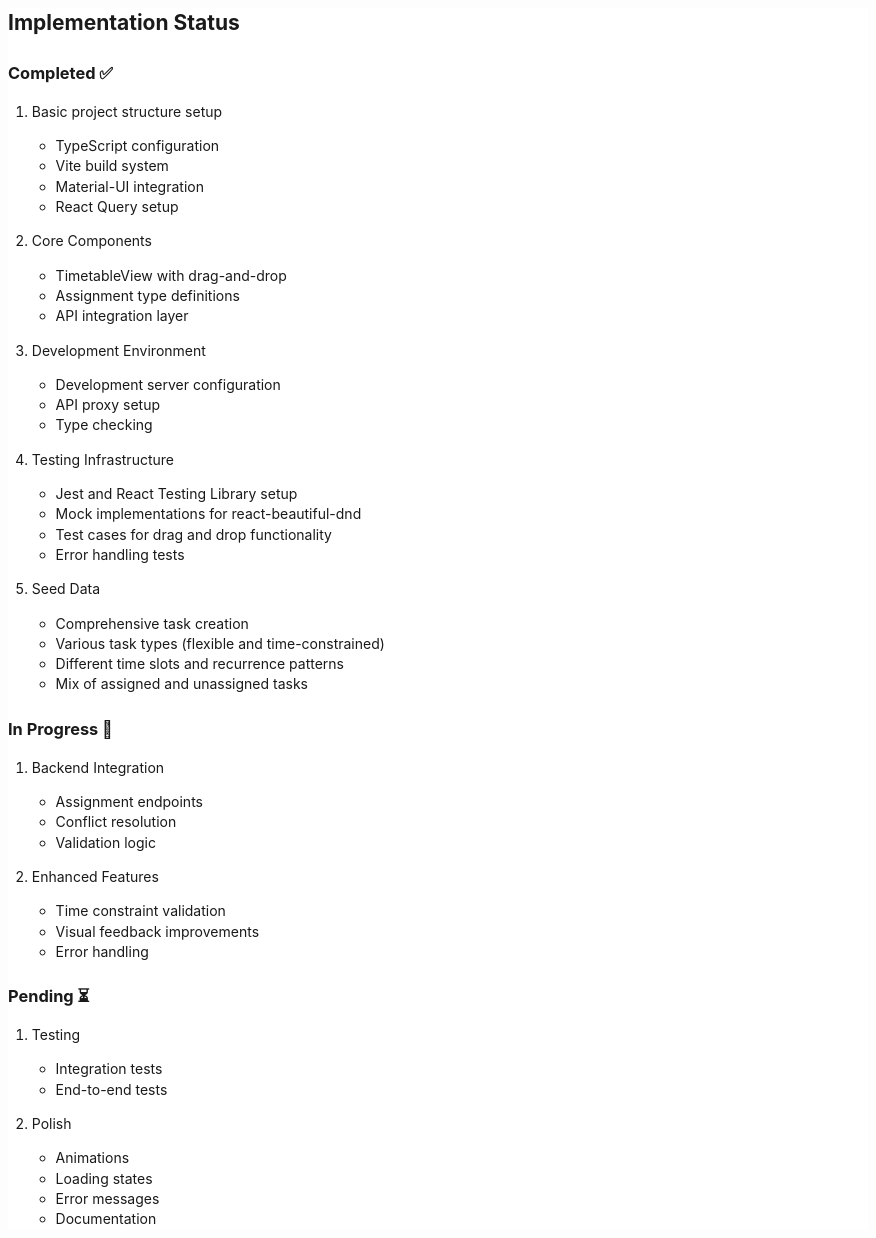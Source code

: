 ## Implementation Status

### Completed ✅
1. Basic project structure setup
   - TypeScript configuration
   - Vite build system
   - Material-UI integration
   - React Query setup

2. Core Components
   - TimetableView with drag-and-drop
   - Assignment type definitions
   - API integration layer

3. Development Environment
   - Development server configuration
   - API proxy setup
   - Type checking

4. Testing Infrastructure
   - Jest and React Testing Library setup
   - Mock implementations for react-beautiful-dnd
   - Test cases for drag and drop functionality
   - Error handling tests

5. Seed Data
   - Comprehensive task creation
   - Various task types (flexible and time-constrained)
   - Different time slots and recurrence patterns
   - Mix of assigned and unassigned tasks

### In Progress 🚧
1. Backend Integration
   - Assignment endpoints
   - Conflict resolution
   - Validation logic

2. Enhanced Features
   - Time constraint validation
   - Visual feedback improvements
   - Error handling

### Pending ⏳
1. Testing
   - Integration tests
   - End-to-end tests

2. Polish
   - Animations
   - Loading states
   - Error messages
   - Documentation
